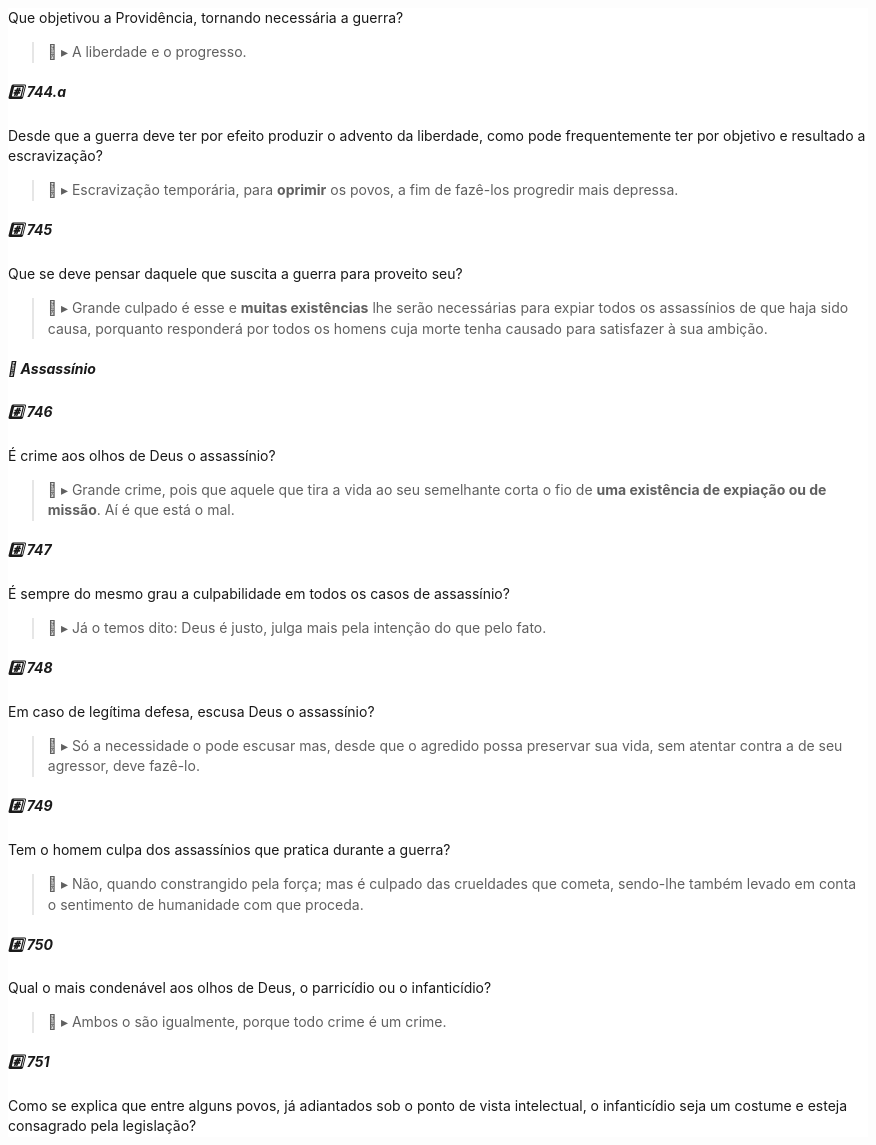 Que objetivou a Providência, tornando necessária a guerra?

> 👻 ▸ A liberdade e o progresso.

##### #️⃣ 744.a

Desde que a guerra deve ter por efeito produzir o advento da liberdade, como pode frequentemente ter por objetivo e resultado a escravização?

> 👻 ▸ Escravização temporária, para **oprimir** os povos, a fim de fazê-los progredir mais depressa.

##### #️⃣ 745

Que se deve pensar daquele que suscita a guerra para proveito seu?

> 👻 ▸ Grande culpado é esse e **muitas existências** lhe serão necessárias para expiar todos os assassínios de que haja sido causa, porquanto responderá por todos os homens cuja morte tenha causado para satisfazer à sua ambição.

##### 📄 Assassínio

##### #️⃣ 746

É crime aos olhos de Deus o assassínio?

> 👻 ▸ Grande crime, pois que aquele que tira a vida ao seu semelhante corta o fio de **uma existência de expiação ou de missão**. Aí é que está o mal.

##### #️⃣ 747

É sempre do mesmo grau a culpabilidade em todos os casos de assassínio?

> 👻 ▸ Já o temos dito: Deus é justo, julga mais pela intenção do que pelo fato.

##### #️⃣ 748

Em caso de legítima defesa, escusa Deus o assassínio?

> 👻 ▸ Só a necessidade o pode escusar mas, desde que o agredido possa preservar sua vida, sem atentar contra a de seu agressor, deve fazê-lo.

##### #️⃣ 749

Tem o homem culpa dos assassínios que pratica durante a guerra?

> 👻 ▸ Não, quando constrangido pela força; mas é culpado das crueldades que cometa, sendo-lhe também levado em conta o sentimento de humanidade com que proceda.

##### #️⃣ 750

Qual o mais condenável aos olhos de Deus, o parricídio ou o infanticídio?

> 👻 ▸ Ambos o são igualmente, porque todo crime é um crime.

##### #️⃣ 751

Como se explica que entre alguns povos, já adiantados sob o ponto de vista intelectual, o infanticídio seja um costume e esteja consagrado pela legislação?
